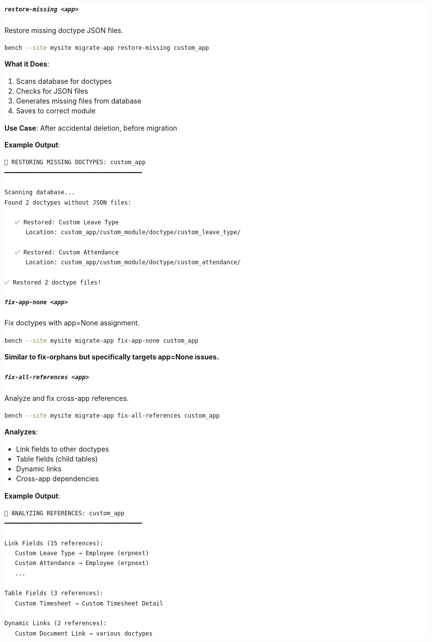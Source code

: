 ##### `restore-missing <app>`
Restore missing doctype JSON files.

```bash
bench --site mysite migrate-app restore-missing custom_app
```

**What it Does**:
1. Scans database for doctypes
2. Checks for JSON files
3. Generates missing files from database
4. Saves to correct module

**Use Case**: After accidental deletion, before migration

**Example Output**:
```
📁 RESTORING MISSING DOCTYPES: custom_app
━━━━━━━━━━━━━━━━━━━━━━━━━━━━━━━━━━━━━━━

Scanning database...
Found 2 doctypes without JSON files:

   ✅ Restored: Custom Leave Type
      Location: custom_app/custom_module/doctype/custom_leave_type/
   
   ✅ Restored: Custom Attendance
      Location: custom_app/custom_module/doctype/custom_attendance/

✅ Restored 2 doctype files!
```

##### `fix-app-none <app>`
Fix doctypes with app=None assignment.

```bash
bench --site mysite migrate-app fix-app-none custom_app
```

**Similar to fix-orphans but specifically targets app=None issues.**

##### `fix-all-references <app>`
Analyze and fix cross-app references.

```bash
bench --site mysite migrate-app fix-all-references custom_app
```

**Analyzes**:
- Link fields to other doctypes
- Table fields (child tables)
- Dynamic links
- Cross-app dependencies

**Example Output**:
```
🔗 ANALYZING REFERENCES: custom_app
━━━━━━━━━━━━━━━━━━━━━━━━━━━━━━━━━━━━━━━

Link Fields (15 references):
   Custom Leave Type → Employee (erpnext)
   Custom Attendance → Employee (erpnext)
   ...

Table Fields (3 references):
   Custom Timesheet → Custom Timesheet Detail

Dynamic Links (2 references):
   Custom Document Link → various doctypes
```
